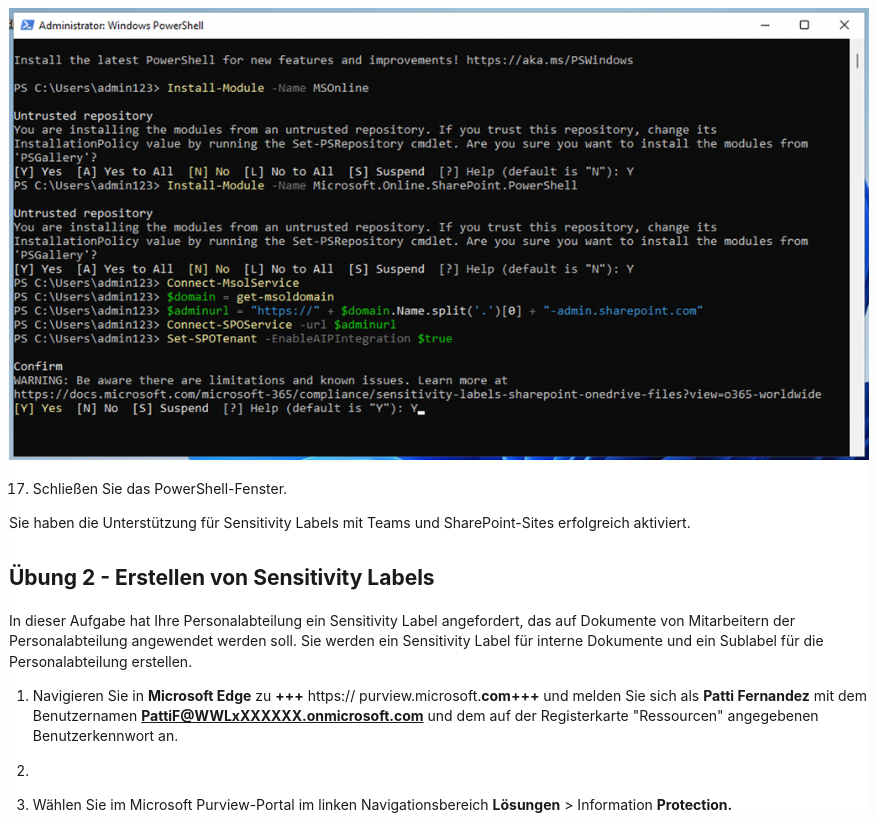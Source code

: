 ![BrokenImage](./media/image12.png)

17. Schließen Sie das PowerShell-Fenster.

Sie haben die Unterstützung für Sensitivity Labels mit Teams und
SharePoint-Sites erfolgreich aktiviert.

## Übung 2 - Erstellen von Sensitivity Labels

In dieser Aufgabe hat Ihre Personalabteilung ein Sensitivity Label
angefordert, das auf Dokumente von Mitarbeitern der Personalabteilung
angewendet werden soll. Sie werden ein Sensitivity Label für interne
Dokumente und ein Sublabel für die Personalabteilung erstellen.

1.  Navigieren Sie in **Microsoft Edge** zu **+++** https://
    purview.microsoft.**com+++** und melden Sie sich als **Patti
    Fernandez** mit dem Benutzernamen
    **PattiF@WWLxXXXXXX.onmicrosoft.com** und dem auf der Registerkarte
    "Ressourcen" angegebenen Benutzerkennwort an.

2.  

3.  Wählen Sie im Microsoft Purview-Portal im linken Navigationsbereich
    **Lösungen** \> Information **Protection.**
